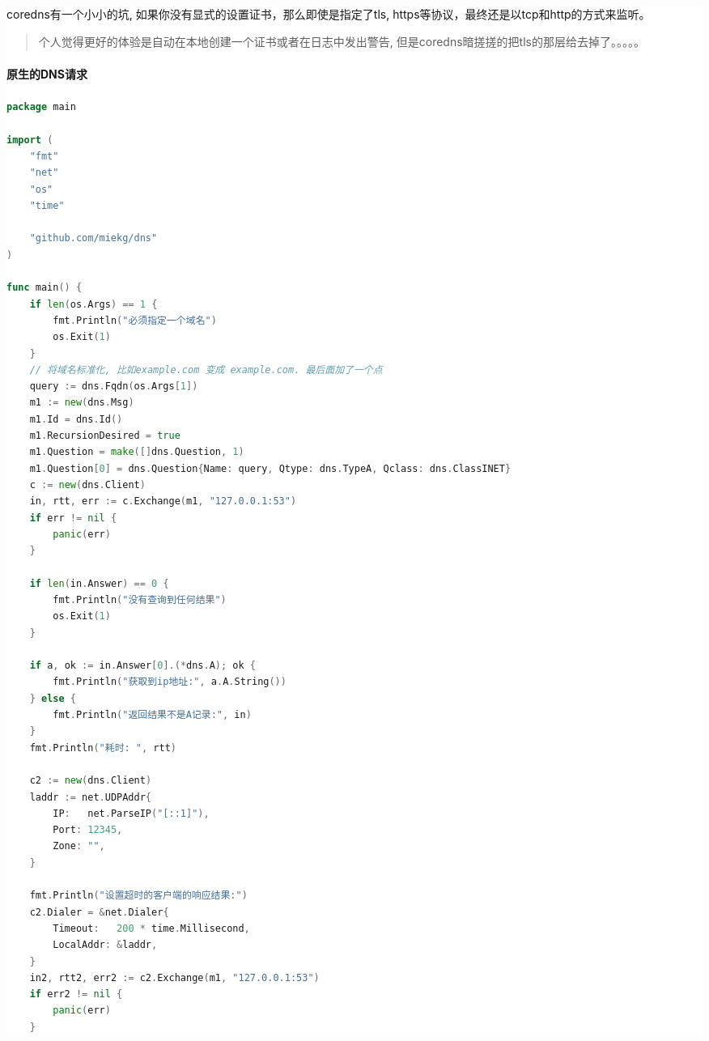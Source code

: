 coredns有一个小小的坑, 如果你没有显式的设置证书，那么即使是指定了tls, https等协议，最终还是以tcp和http的方式来监听。

> 个人觉得更好的体验是自动在本地创建一个证书或者在日志中发出警告, 但是coredns暗搓搓的把tls的那层给去掉了。。。。。



#### 原生的DNS请求

```go
package main

import (
	"fmt"
	"net"
	"os"
	"time"

	"github.com/miekg/dns"
)

func main() {
	if len(os.Args) == 1 {
		fmt.Println("必须指定一个域名")
		os.Exit(1)
	}
	// 将域名标准化, 比如example.com 变成 example.com. 最后面加了一个点
	query := dns.Fqdn(os.Args[1])
	m1 := new(dns.Msg)
	m1.Id = dns.Id()
	m1.RecursionDesired = true
	m1.Question = make([]dns.Question, 1)
	m1.Question[0] = dns.Question{Name: query, Qtype: dns.TypeA, Qclass: dns.ClassINET}
	c := new(dns.Client)
	in, rtt, err := c.Exchange(m1, "127.0.0.1:53")
	if err != nil {
		panic(err)
	}

	if len(in.Answer) == 0 {
		fmt.Println("没有查询到任何结果")
		os.Exit(1)
	}

	if a, ok := in.Answer[0].(*dns.A); ok {
		fmt.Println("获取到ip地址:", a.A.String())
	} else {
		fmt.Println("返回结果不是A记录:", in)
	}
	fmt.Println("耗时: ", rtt)

	c2 := new(dns.Client)
	laddr := net.UDPAddr{
		IP:   net.ParseIP("[::1]"),
		Port: 12345,
		Zone: "",
	}

	fmt.Println("设置超时的客户端的响应结果:")
	c2.Dialer = &net.Dialer{
		Timeout:   200 * time.Millisecond,
		LocalAddr: &laddr,
	}
	in2, rtt2, err2 := c2.Exchange(m1, "127.0.0.1:53")
	if err2 != nil {
		panic(err)
	}
```